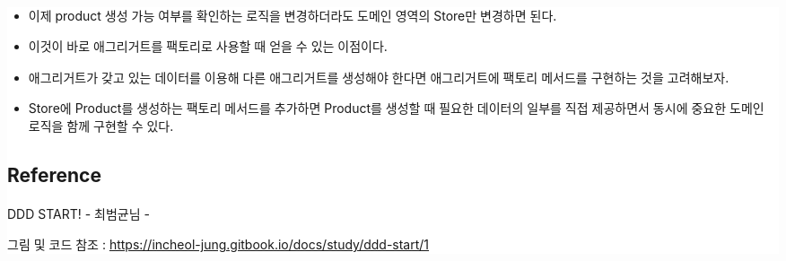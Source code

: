 - 이제 product 생성 가능 여부를 확인하는 로직을 변경하더라도 도메인 영역의 Store만 변경하면 된다.

- 이것이 바로 애그리거트를 팩토리로 사용할 때 얻을 수 있는 이점이다.

- 애그리거트가 갖고 있는 데이터를 이용해 다른 애그리거트를 생성해야 한다면 애그리거트에 팩토리 메서드를 구현하는 것을 고려해보자.

- Store에 Product를 생성하는 팩토리 메서드를 추가하면 Product를 생성할 때 필요한 데이터의 일부를 직접 제공하면서 동시에 중요한 도메인 로직을 함께 구현할 수 있다.

## Reference

DDD START! - 최범균님 -

그림 및 코드 참조 : <https://incheol-jung.gitbook.io/docs/study/ddd-start/1>
